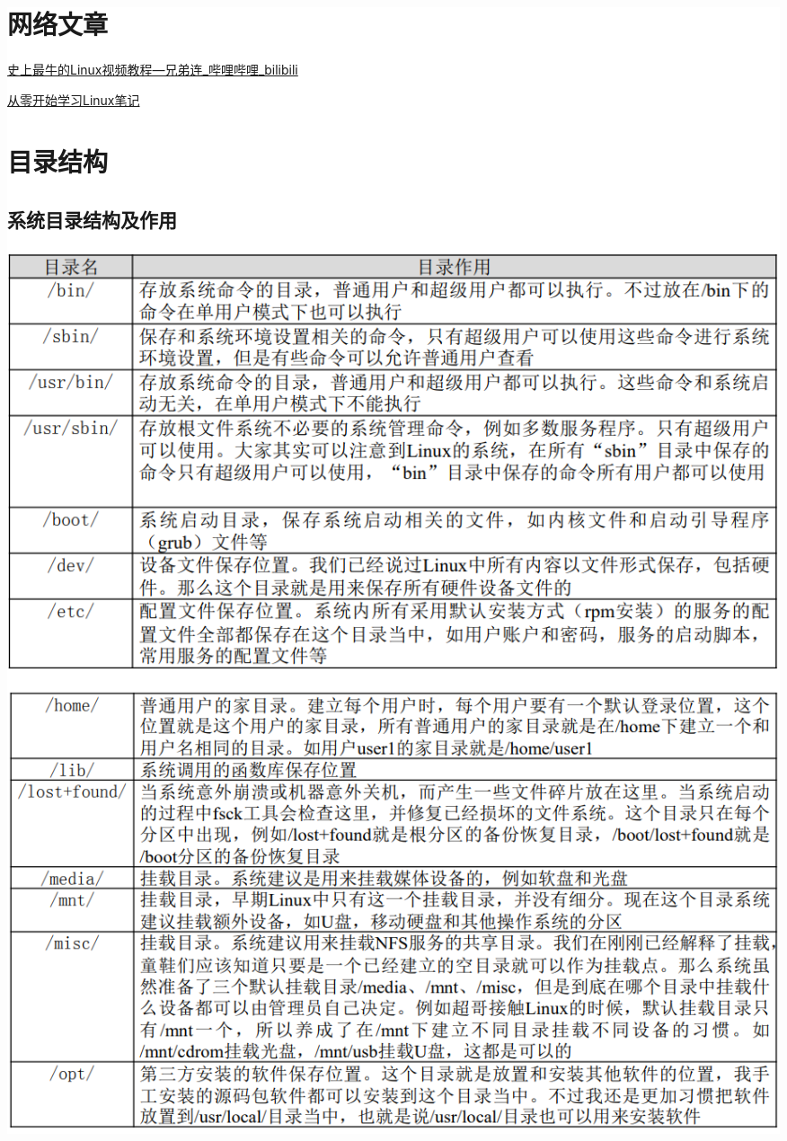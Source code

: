 # 网络文章

[史上最牛的Linux视频教程—兄弟连_哔哩哔哩_bilibili](https://www.bilibili.com/video/BV1mW411i7Qf)

[从零开始学习Linux笔记](https://blog.csdn.net/yy150122/article/details/106146414)

# 目录结构

## 系统目录结构及作用

![image-20220406200044256](image/image-20220406200044256.png)

![image-20220406200105267](image/image-20220406200105267.png)